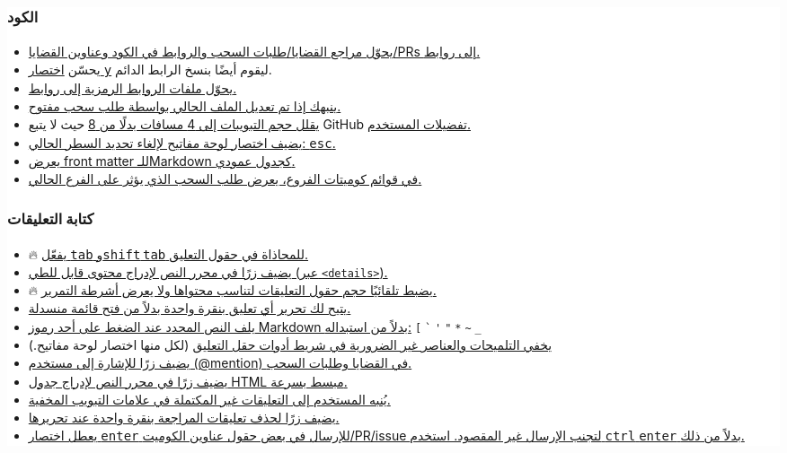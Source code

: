 

### الكود

- [](# "linkify-code") [يحوّل مراجع القضايا/طلبات السحب والروابط في الكود وعناوين القضايا/PRs إلى روابط.](https://cloud.githubusercontent.com/assets/170270/25370217/61718820-29b3-11e7-89c5-2959eaf8cac8.png)
- [](# "copy-on-y") يحسّن [اختصار <kbd>y</kbd>](https://help.github.com/articles/getting-permanent-links-to-files/) ليقوم أيضًا بنسخ الرابط الدائم.
- [](# "linkify-symbolic-links") [يحوّل ملفات الروابط الرمزية إلى روابط.](https://user-images.githubusercontent.com/1402241/62036664-6d0e6880-b21c-11e9-9270-4ae30cc10de2.png)
- [](# "list-prs-for-file") [ينبهك إذا تم تعديل الملف الحالي بواسطة طلب سحب مفتوح.](https://user-images.githubusercontent.com/1402241/234559302-b9911ac2-a1bb-4f8a-8e88-078d631cde18.png)
- [](# "refined-github.css") [يقلل حجم التبويبات إلى 4 مسافات بدلًا من 8](https://cloud.githubusercontent.com/assets/170270/14170088/d3be931e-f755-11e5-8edf-c5f864336382.png) حيث لا يتبع GitHub [تفضيلات المستخدم.](https://github.com/settings/appearance)
- [](# "esc-to-deselect-line") [يضيف اختصار لوحة مفاتيح لإلغاء تحديد السطر الحالي: <kbd>esc</kbd>.](https://github.com/refined-github/refined-github/issues/1590)
- [](# "vertical-front-matter") [يعرض front matter للـMarkdown كجدول عمودي.](https://user-images.githubusercontent.com/44045911/87251695-26069b00-c4a0-11ea-9077-53ce366490ed.png)
- [](# "list-prs-for-branch") [في قوائم كوميتات الفروع، يعرض طلب السحب الذي يؤثر على الفرع الحالي.](https://user-images.githubusercontent.com/16872793/119760295-b8751a80-be77-11eb-87da-91d0c403bb49.png)



### كتابة التعليقات

- [](# "tab-to-indent") 🔥 [يفعّل <kbd>tab</kbd> و<kbd>shift</kbd> <kbd>tab</kbd> للمحاذاة في حقول التعليق.](https://user-images.githubusercontent.com/1402241/33802977-beb8497c-ddbf-11e7-899c-698d89298de4.gif)
- [](# "collapsible-content-button") [يضيف زرًا في محرر النص لإدراج محتوى قابل للطي (عبر `<details>`).](https://github-production-user-asset-6210df.s3.amazonaws.com/83146190/260875648-bd495d27-4cd1-4190-bcc5-b8b476f07d39.png)
- [](# "fit-textareas") 🔥 [يضبط تلقائيًا حجم حقول التعليقات لتناسب محتواها ولا يعرض أشرطة التمرير.](https://user-images.githubusercontent.com/1402241/54336211-66fd5e00-4666-11e9-9c5e-111fccab004d.gif)
- [](# "quick-comment-edit") [يتيح لك تحرير أي تعليق بنقرة واحدة بدلاً من فتح قائمة منسدلة.](https://user-images.githubusercontent.com/46634000/162252055-54750c89-0ddc-487a-b4ad-cec6009d9870.png)
- [](# "one-key-formatting") [يلف النص المحدد عند الضغط على أحد رموز Markdown بدلاً من استبداله:](https://github-production-user-asset-6210df.s3.amazonaws.com/83146190/261155564-e7aabd0e-b14b-4fe6-b379-62e7419c43f8.gif) `[` `` ` `` `'` `"` `*` `~` `_`
- [](# "clean-rich-text-editor") [يخفي التلميحات والعناصر غير الضرورية في شريط أدوات حقل التعليق](https://user-images.githubusercontent.com/46634000/158201651-7364aba7-f9d0-4a51-89c4-2ced0cc34e48.png) (لكل منها اختصار لوحة مفاتيح.)
- [](# "quick-mention") [يضيف زرًا للإشارة إلى مستخدم (@mention) في القضايا وطلبات السحب.](https://github-production-user-asset-6210df.s3.amazonaws.com/83146190/261158402-5a79cc3e-4331-475f-8063-5ed81fefcf10.gif)
- [](# "table-input") [يضيف زرًا في محرر النص لإدراج جدول HTML مبسط بسرعة.](https://user-images.githubusercontent.com/46634000/94559114-09892c00-0261-11eb-8fb0-c5a85ea76b6f.gif)
- [](# "unfinished-comments") [يُنبه المستخدم إلى التعليقات غير المكتملة في علامات التبويب المخفية.](https://user-images.githubusercontent.com/1402241/97792086-423d5d80-1b9f-11eb-9a3a-daf716d10b0e.gif)
- [](# "quick-review-comment-deletion") [يضيف زرًا لحذف تعليقات المراجعة بنقرة واحدة عند تحريرها.](https://user-images.githubusercontent.com/46634000/115445792-9fdd6900-a216-11eb-9ba3-6dab4d2f9d32.png)
- [](# "avoid-accidental-submissions") [يعطل اختصار <kbd>enter</kbd> للإرسال في بعض حقول عناوين الكوميت/PR/issue لتجنب الإرسال غير المقصود. استخدم <kbd>ctrl</kbd> <kbd>enter</kbd> بدلاً من ذلك.](https://user-images.githubusercontent.com/723651/125863341-6cf0bce0-f120-4cec-ac1f-1ce35920e7a7.gif)
